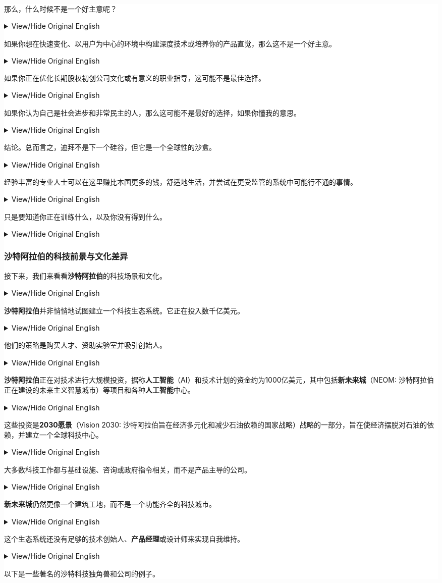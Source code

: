 那么，什么时候不是一个好主意呢？

<details><summary>View/Hide Original English</summary></details>

如果你想在快速变化、以用户为中心的环境中构建深度技术或培养你的产品直觉，那么这不是一个好主意。

<details><summary>View/Hide Original English</summary></details>

如果你正在优化长期股权初创公司文化或有意义的职业指导，这可能不是最佳选择。

<details><summary>View/Hide Original English</summary></details>

如果你认为自己是社会进步和非常民主的人，那么这可能不是最好的选择，如果你懂我的意思。

<details><summary>View/Hide Original English</summary></details>

结论。总而言之，迪拜不是下一个硅谷，但它是一个全球性的沙盒。

<details><summary>View/Hide Original English</summary></details>

经验丰富的专业人士可以在这里赚比本国更多的钱，舒适地生活，并尝试在更受监管的系统中可能行不通的事情。

<details><summary>View/Hide Original English</summary></details>

只是要知道你正在训练什么，以及你没有得到什么。

<details><summary>View/Hide Original English</summary></details>

### 沙特阿拉伯的科技前景与文化差异

接下来，我们来看看**沙特阿拉伯**的科技场景和文化。

<details><summary>View/Hide Original English</summary></details>

**沙特阿拉伯**并非悄悄地试图建立一个科技生态系统。它正在投入数千亿美元。

<details><summary>View/Hide Original English</summary></details>

他们的策略是购买人才、资助实验室并吸引创始人。

<details><summary>View/Hide Original English</summary></details>

**沙特阿拉伯**正在对技术进行大规模投资，据称**人工智能**（AI）和技术计划的资金约为1000亿美元，其中包括**新未来城**（NEOM: 沙特阿拉伯正在建设的未来主义智慧城市）等项目和各种**人工智能**中心。

<details><summary>View/Hide Original English</summary></details>

这些投资是**2030愿景**（Vision 2030: 沙特阿拉伯旨在经济多元化和减少石油依赖的国家战略）战略的一部分，旨在使经济摆脱对石油的依赖，并建立一个全球科技中心。

<details><summary>View/Hide Original English</summary></details>

大多数科技工作都与基础设施、咨询或政府指令相关，而不是产品主导的公司。

<details><summary>View/Hide Original English</summary></details>

**新未来城**仍然更像一个建筑工地，而不是一个功能齐全的科技城市。

<details><summary>View/Hide Original English</summary></details>

这个生态系统还没有足够的技术创始人、**产品经理**或设计师来实现自我维持。

<details><summary>View/Hide Original English</summary></details>

以下是一些著名的沙特科技独角兽和公司的例子。
